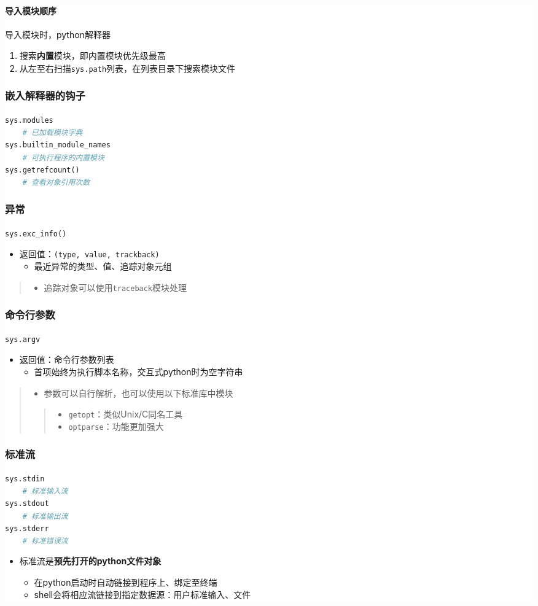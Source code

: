 ####	导入模块顺序

导入模块时，python解释器

1.	搜索**内置**模块，即内置模块优先级最高
2.	从左至右扫描`sys.path`列表，在列表目录下搜索模块文件

###	嵌入解释器的钩子

```python
sys.modules
	# 已加载模块字典
sys.builtin_module_names
	# 可执行程序的内置模块
sys.getrefcount()
	# 查看对象引用次数
```

###	异常

```python
sys.exc_info()
```

-	返回值：`(type, value, trackback)`
	-	最近异常的类型、值、追踪对象元组

> - 追踪对象可以使用`traceback`模块处理

###	命令行参数

```python
sys.argv
```

-	返回值：命令行参数列表
	-	首项始终为执行脚本名称，交互式python时为空字符串

> - 参数可以自行解析，也可以使用以下标准库中模块
> > -	`getopt`：类似Unix/C同名工具
> > -	`optparse`：功能更加强大

###	标准流

```python
sys.stdin
	# 标准输入流
sys.stdout
	# 标准输出流
sys.stderr
	# 标准错误流
```

-	标准流是**预先打开的python文件对象**

	-	在python启动时自动链接到程序上、绑定至终端
	-	shell会将相应流链接到指定数据源：用户标准输入、文件
